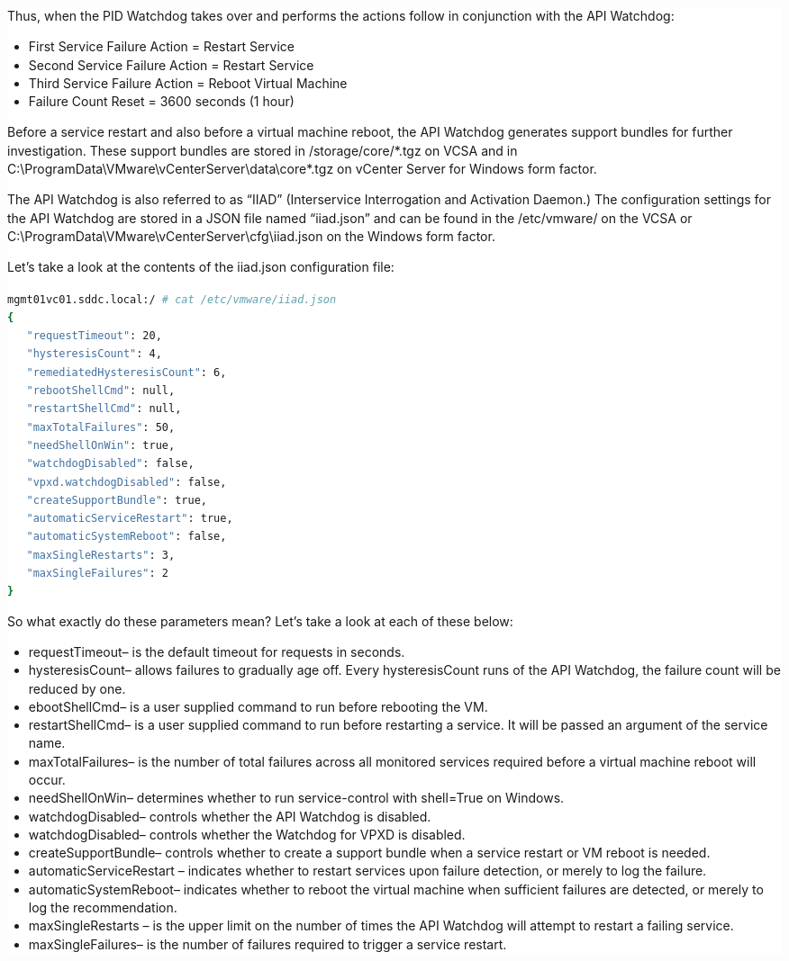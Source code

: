 Thus, when the PID Watchdog takes over and performs the actions follow in conjunction with the API Watchdog:

* First Service Failure Action = Restart Service
* Second Service Failure Action = Restart Service
* Third Service Failure Action = Reboot Virtual Machine
* Failure Count Reset = 3600 seconds (1 hour)

Before a service restart and also before a virtual machine reboot, the API Watchdog generates support bundles for further investigation. These support bundles are stored in /storage/core/*.tgz on VCSA and in C:\ProgramData\VMware\vCenterServer\data\core\*.tgz on vCenter Server for Windows form factor.

The API Watchdog is also referred to as “IIAD” (Interservice Interrogation and Activation Daemon.) The configuration settings for the API Watchdog are stored in a JSON file named “iiad.json” and can be found in the /etc/vmware/ on the VCSA or C:\ProgramData\VMware\vCenterServer\cfg\iiad.json on the Windows form factor.

Let’s take a look at the contents of the iiad.json configuration file:

``` bash
mgmt01vc01.sddc.local:/ # cat /etc/vmware/iiad.json
{
   "requestTimeout": 20,
   "hysteresisCount": 4,
   "remediatedHysteresisCount": 6,
   "rebootShellCmd": null,
   "restartShellCmd": null,
   "maxTotalFailures": 50,
   "needShellOnWin": true,
   "watchdogDisabled": false,
   "vpxd.watchdogDisabled": false,
   "createSupportBundle": true,
   "automaticServiceRestart": true,
   "automaticSystemReboot": false,
   "maxSingleRestarts": 3,
   "maxSingleFailures": 2
}
```

So what exactly do these parameters mean? Let’s take a look at each of these below:

* requestTimeout– is the default timeout for requests in seconds.</li>
* hysteresisCount– allows failures to gradually age off. Every hysteresisCount runs of the API Watchdog, the failure count will be reduced by one.</li>
* ebootShellCmd– is a user supplied command to run before rebooting the VM.</li>
* restartShellCmd– is a user supplied command to run before restarting a service. It will be passed an argument of the service name.</li>
* maxTotalFailures– is the number of total failures across all monitored services required before a virtual machine reboot will occur.</li>
* needShellOnWin– determines whether to run service-control with shell=True on Windows.</li>
* watchdogDisabled– controls whether the API Watchdog is disabled.</li>
* watchdogDisabled– controls whether the Watchdog for VPXD is disabled.</li>
* createSupportBundle– controls whether to create a support bundle when a service restart or VM reboot is needed.</li>
* automaticServiceRestart – indicates whether to restart services upon failure detection, or merely to log the failure.</li>
* automaticSystemReboot– indicates whether to reboot the virtual machine when sufficient failures are detected, or merely to log the recommendation.</li>
* maxSingleRestarts – is the upper limit on the number of times the API Watchdog will attempt to restart a failing service.</li>
* maxSingleFailures– is the number of failures required to trigger a service restart.
